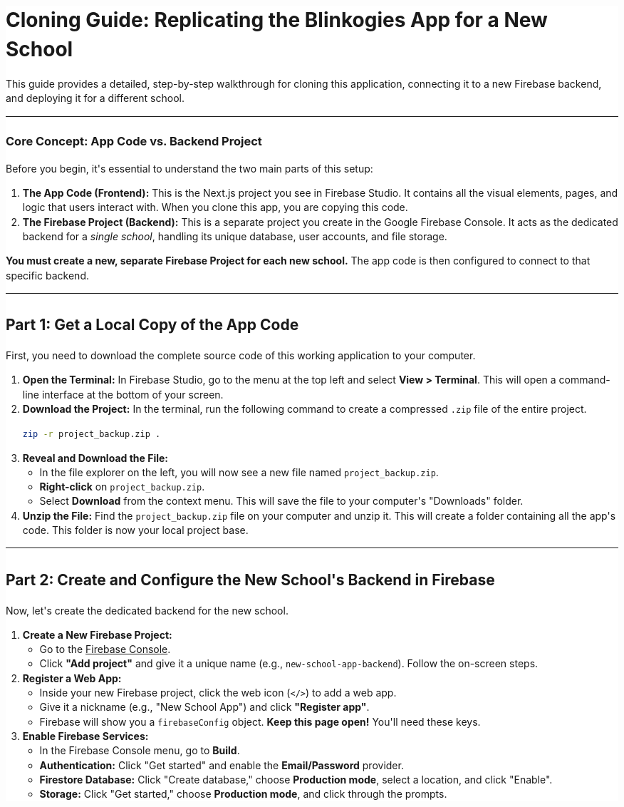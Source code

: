# Cloning Guide: Replicating the Blinkogies App for a New School

This guide provides a detailed, step-by-step walkthrough for cloning this application, connecting it to a new Firebase backend, and deploying it for a different school.

---

### **Core Concept: App Code vs. Backend Project**

Before you begin, it's essential to understand the two main parts of this setup:

1.  **The App Code (Frontend):** This is the Next.js project you see in Firebase Studio. It contains all the visual elements, pages, and logic that users interact with. When you clone this app, you are copying this code.
2.  **The Firebase Project (Backend):** This is a separate project you create in the Google Firebase Console. It acts as the dedicated backend for a *single school*, handling its unique database, user accounts, and file storage.

**You must create a new, separate Firebase Project for each new school.** The app code is then configured to connect to that specific backend.

---

## **Part 1: Get a Local Copy of the App Code**

First, you need to download the complete source code of this working application to your computer.

1.  **Open the Terminal:** In Firebase Studio, go to the menu at the top left and select **View > Terminal**. This will open a command-line interface at the bottom of your screen.
2.  **Download the Project:** In the terminal, run the following command to create a compressed `.zip` file of the entire project.
    ```bash
    zip -r project_backup.zip .
    ```
3.  **Reveal and Download the File:**
    *   In the file explorer on the left, you will now see a new file named `project_backup.zip`.
    *   **Right-click** on `project_backup.zip`.
    *   Select **Download** from the context menu. This will save the file to your computer's "Downloads" folder.
4.  **Unzip the File:** Find the `project_backup.zip` file on your computer and unzip it. This will create a folder containing all the app's code. This folder is now your local project base.

---

## **Part 2: Create and Configure the New School's Backend in Firebase**

Now, let's create the dedicated backend for the new school.

1.  **Create a New Firebase Project:**
    *   Go to the [Firebase Console](https://console.firebase.google.com/).
    *   Click **"Add project"** and give it a unique name (e.g., `new-school-app-backend`). Follow the on-screen steps.
2.  **Register a Web App:**
    *   Inside your new Firebase project, click the web icon (`</>`) to add a web app.
    *   Give it a nickname (e.g., "New School App") and click **"Register app"**.
    *   Firebase will show you a `firebaseConfig` object. **Keep this page open!** You'll need these keys.
3.  **Enable Firebase Services:**
    *   In the Firebase Console menu, go to **Build**.
    *   **Authentication:** Click "Get started" and enable the **Email/Password** provider.
    *   **Firestore Database:** Click "Create database," choose **Production mode**, select a location, and click "Enable".
    *   **Storage:** Click "Get started," choose **Production mode**, and click through the prompts.